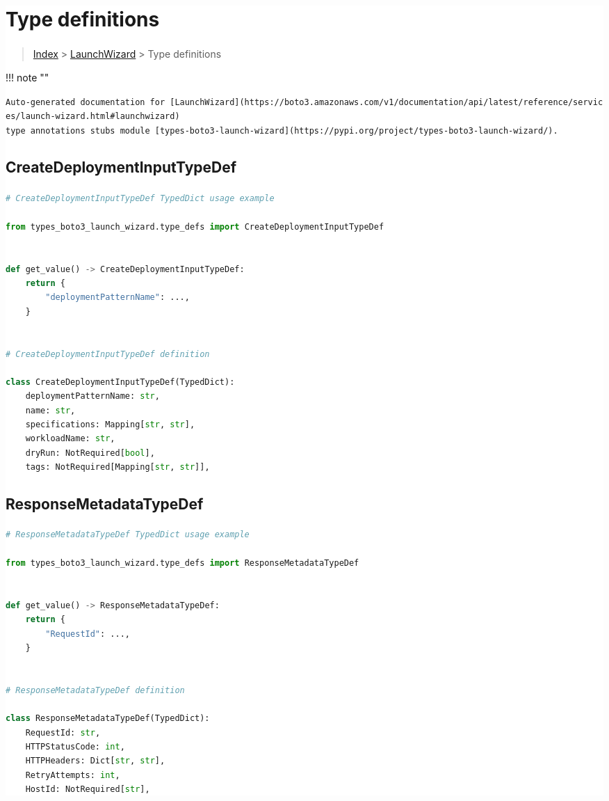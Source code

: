 # Type definitions

> [Index](../README.md) > [LaunchWizard](./README.md) > Type definitions

!!! note ""

    Auto-generated documentation for [LaunchWizard](https://boto3.amazonaws.com/v1/documentation/api/latest/reference/services/launch-wizard.html#launchwizard)
    type annotations stubs module [types-boto3-launch-wizard](https://pypi.org/project/types-boto3-launch-wizard/).



## CreateDeploymentInputTypeDef

```python
# CreateDeploymentInputTypeDef TypedDict usage example

from types_boto3_launch_wizard.type_defs import CreateDeploymentInputTypeDef


def get_value() -> CreateDeploymentInputTypeDef:
    return {
        "deploymentPatternName": ...,
    }


# CreateDeploymentInputTypeDef definition

class CreateDeploymentInputTypeDef(TypedDict):
    deploymentPatternName: str,
    name: str,
    specifications: Mapping[str, str],
    workloadName: str,
    dryRun: NotRequired[bool],
    tags: NotRequired[Mapping[str, str]],
```


## ResponseMetadataTypeDef

```python
# ResponseMetadataTypeDef TypedDict usage example

from types_boto3_launch_wizard.type_defs import ResponseMetadataTypeDef


def get_value() -> ResponseMetadataTypeDef:
    return {
        "RequestId": ...,
    }


# ResponseMetadataTypeDef definition

class ResponseMetadataTypeDef(TypedDict):
    RequestId: str,
    HTTPStatusCode: int,
    HTTPHeaders: Dict[str, str],
    RetryAttempts: int,
    HostId: NotRequired[str],
```
